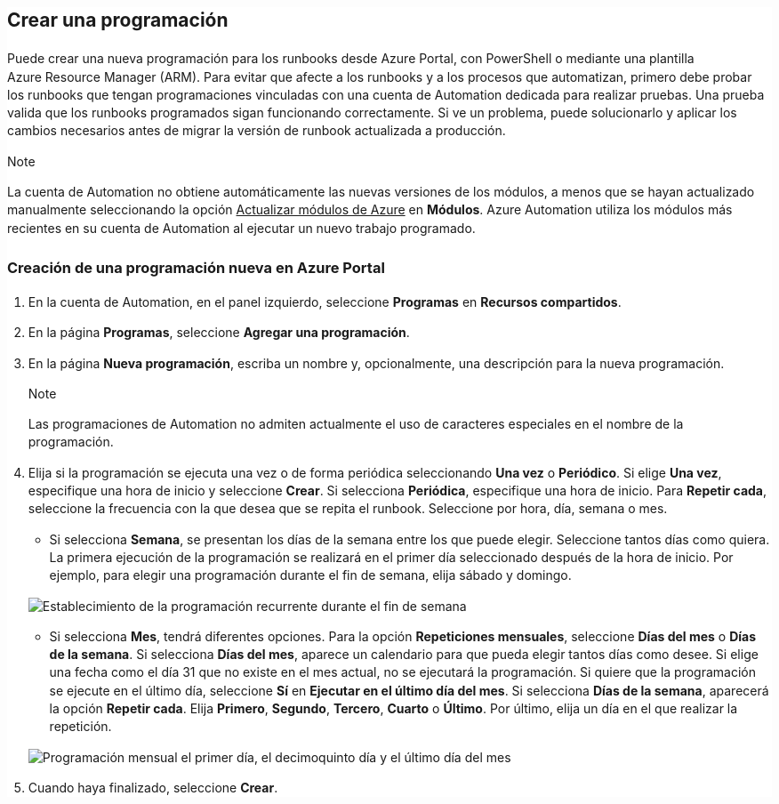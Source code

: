 ## <a name="create-a-schedule"></a>Crear una programación

Puede crear una nueva programación para los runbooks desde Azure Portal, con PowerShell o mediante una plantilla Azure Resource Manager (ARM). Para evitar que afecte a los runbooks y a los procesos que automatizan, primero debe probar los runbooks que tengan programaciones vinculadas con una cuenta de Automation dedicada para realizar pruebas. Una prueba valida que los runbooks programados sigan funcionando correctamente. Si ve un problema, puede solucionarlo y aplicar los cambios necesarios antes de migrar la versión de runbook actualizada a producción.

> [!NOTE]
> La cuenta de Automation no obtiene automáticamente las nuevas versiones de los módulos, a menos que se hayan actualizado manualmente seleccionando la opción [Actualizar módulos de Azure](../automation-update-azure-modules.md) en **Módulos**. Azure Automation utiliza los módulos más recientes en su cuenta de Automation al ejecutar un nuevo trabajo programado. 

### <a name="create-a-new-schedule-in-the-azure-portal"></a>Creación de una programación nueva en Azure Portal

1. En la cuenta de Automation, en el panel izquierdo, seleccione **Programas** en **Recursos compartidos**.
2. En la página **Programas**, seleccione **Agregar una programación**.
3. En la página **Nueva programación**, escriba un nombre y, opcionalmente, una descripción para la nueva programación.

    >[!NOTE]
    >Las programaciones de Automation no admiten actualmente el uso de caracteres especiales en el nombre de la programación.
    >

4. Elija si la programación se ejecuta una vez o de forma periódica seleccionando **Una vez** o **Periódico**. Si elige **Una vez**, especifique una hora de inicio y seleccione **Crear**. Si selecciona **Periódica**, especifique una hora de inicio. Para **Repetir cada**, seleccione la frecuencia con la que desea que se repita el runbook. Seleccione por hora, día, semana o mes.

    * Si selecciona **Semana**, se presentan los días de la semana entre los que puede elegir. Seleccione tantos días como quiera. La primera ejecución de la programación se realizará en el primer día seleccionado después de la hora de inicio. Por ejemplo, para elegir una programación durante el fin de semana, elija sábado y domingo.

    ![Establecimiento de la programación recurrente durante el fin de semana](../media/schedules/week-end-weekly-recurrence.png)

    * Si selecciona **Mes**, tendrá diferentes opciones. Para la opción **Repeticiones mensuales**, seleccione **Días del mes** o **Días de la semana**. Si selecciona **Días del mes**, aparece un calendario para que pueda elegir tantos días como desee. Si elige una fecha como el día 31 que no existe en el mes actual, no se ejecutará la programación. Si quiere que la programación se ejecute en el último día, seleccione **Sí** en **Ejecutar en el último día del mes**. Si selecciona **Días de la semana**, aparecerá la opción **Repetir cada**. Elija **Primero**, **Segundo**, **Tercero**, **Cuarto** o **Último**. Por último, elija un día en el que realizar la repetición.

    ![Programación mensual el primer día, el decimoquinto día y el último día del mes](../media/schedules/monthly-first-fifteenth-last.png)

5. Cuando haya finalizado, seleccione **Crear**.
